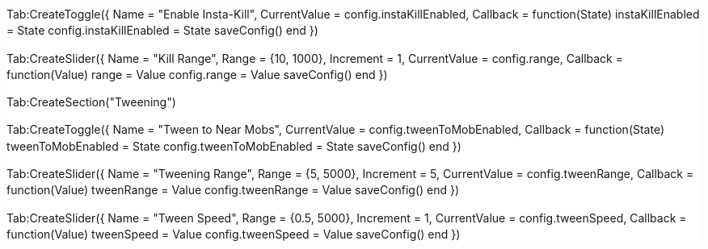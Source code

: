 Tab:CreateToggle({
    Name = "Enable Insta-Kill",
    CurrentValue = config.instaKillEnabled,
    Callback = function(State)
        instaKillEnabled = State
        config.instaKillEnabled = State
        saveConfig()
    end
})

Tab:CreateSlider({
    Name = "Kill Range",
    Range = {10, 1000},
    Increment = 1,
    CurrentValue = config.range,
    Callback = function(Value)
        range = Value
        config.range = Value
        saveConfig()
    end
})

Tab:CreateSection("Tweening")

Tab:CreateToggle({
    Name = "Tween to Near Mobs",
    CurrentValue = config.tweenToMobEnabled,
    Callback = function(State)
        tweenToMobEnabled = State
        config.tweenToMobEnabled = State
        saveConfig()
    end
})

Tab:CreateSlider({
    Name = "Tweening Range",
    Range = {5, 5000},
    Increment = 5,
    CurrentValue = config.tweenRange,
    Callback = function(Value)
        tweenRange = Value
        config.tweenRange = Value
        saveConfig()
    end
})

Tab:CreateSlider({
    Name = "Tween Speed",
    Range = {0.5, 5000},
    Increment = 1,
    CurrentValue = config.tweenSpeed,
    Callback = function(Value)
        tweenSpeed = Value
        config.tweenSpeed = Value
        saveConfig()
    end
})
